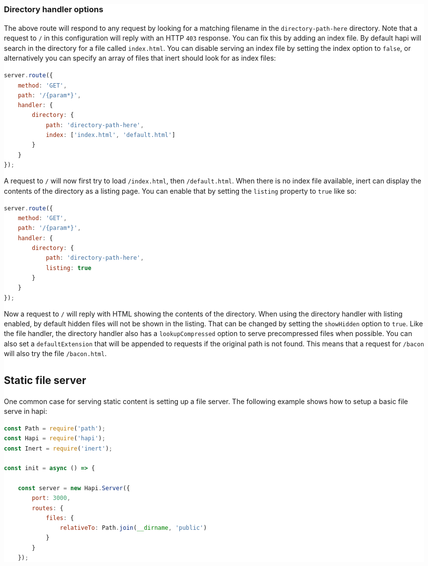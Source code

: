 ### <a name="directoryoptions"></a> Directory handler options

The above route will respond to any request by looking for a matching filename in the `directory-path-here` directory. Note that a request to `/` in this configuration will reply with an HTTP `403` response. You can fix this by adding an index file. By default hapi will search in the directory for a file called `index.html`. You can disable serving an index file by setting the index option to `false`, or alternatively you can specify an array of files that inert should look for as index files:

```javascript
server.route({
    method: 'GET',
    path: '/{param*}',
    handler: {
        directory: {
            path: 'directory-path-here',
            index: ['index.html', 'default.html']
        }
    }
});
```

A request to `/` will now first try to load `/index.html`, then `/default.html`. When there is no index file available, inert can display the contents of the directory as a listing page. You can enable that by setting the `listing` property to `true` like so:

```javascript
server.route({
    method: 'GET',
    path: '/{param*}',
    handler: {
        directory: {
            path: 'directory-path-here',
            listing: true
        }
    }
});
```
Now a request to `/` will reply with HTML showing the contents of the directory. When using the directory handler with listing enabled, by default hidden files will not be shown in the listing. That can be changed by setting the `showHidden` option to `true`. Like the file handler, the directory handler also has a `lookupCompressed` option to serve precompressed files when possible. You can also set a `defaultExtension` that will be appended to requests if the original path is not found. This means that a request for `/bacon` will also try the file `/bacon.html`.

## <a name="fileserver"></a> Static file server

One common case for serving static content is setting up a file server. The following example shows how to setup a basic file serve in hapi:

```js
const Path = require('path');
const Hapi = require('hapi');
const Inert = require('inert');

const init = async () => {

    const server = new Hapi.Server({
        port: 3000,
        routes: {
            files: {
                relativeTo: Path.join(__dirname, 'public')
            }
        }
    });

```